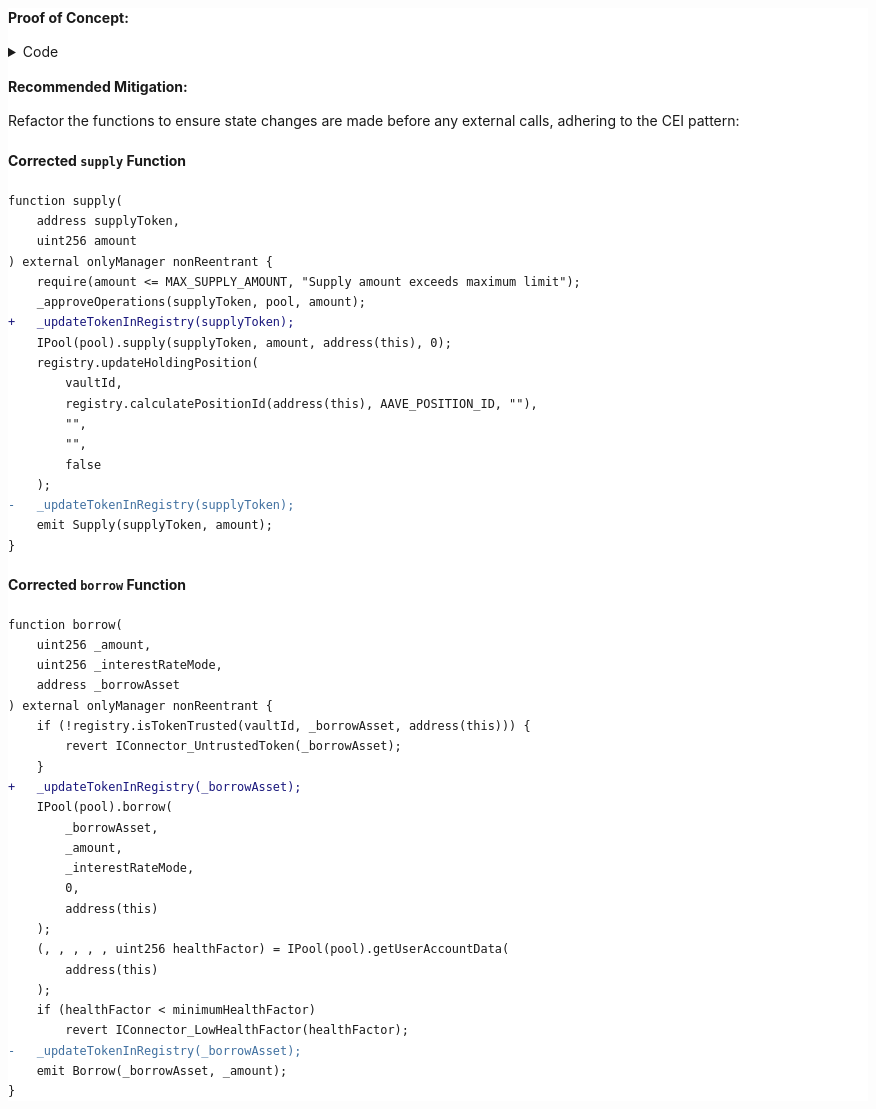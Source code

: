 **Proof of Concept:**

<details><summary>Code</summary></details>

**Recommended Mitigation:**

Refactor the functions to ensure state changes are made before any external calls, adhering to the CEI pattern:

#### Corrected `supply` Function

```diff
function supply(
    address supplyToken,
    uint256 amount
) external onlyManager nonReentrant {
    require(amount <= MAX_SUPPLY_AMOUNT, "Supply amount exceeds maximum limit");
    _approveOperations(supplyToken, pool, amount);
+   _updateTokenInRegistry(supplyToken);
    IPool(pool).supply(supplyToken, amount, address(this), 0);
    registry.updateHoldingPosition(
        vaultId,
        registry.calculatePositionId(address(this), AAVE_POSITION_ID, ""),
        "",
        "",
        false
    );
-   _updateTokenInRegistry(supplyToken);
    emit Supply(supplyToken, amount);
}
```

#### Corrected `borrow` Function

```diff
function borrow(
    uint256 _amount,
    uint256 _interestRateMode,
    address _borrowAsset
) external onlyManager nonReentrant {
    if (!registry.isTokenTrusted(vaultId, _borrowAsset, address(this))) {
        revert IConnector_UntrustedToken(_borrowAsset);
    }
+   _updateTokenInRegistry(_borrowAsset);
    IPool(pool).borrow(
        _borrowAsset,
        _amount,
        _interestRateMode,
        0,
        address(this)
    );
    (, , , , , uint256 healthFactor) = IPool(pool).getUserAccountData(
        address(this)
    );
    if (healthFactor < minimumHealthFactor)
        revert IConnector_LowHealthFactor(healthFactor);
-   _updateTokenInRegistry(_borrowAsset);
    emit Borrow(_borrowAsset, _amount);
}
```
